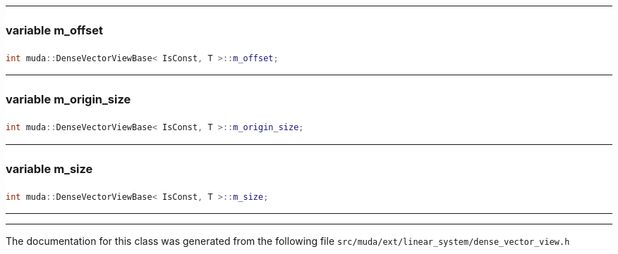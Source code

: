 


<hr>



### variable m\_offset 

```C++
int muda::DenseVectorViewBase< IsConst, T >::m_offset;
```




<hr>



### variable m\_origin\_size 

```C++
int muda::DenseVectorViewBase< IsConst, T >::m_origin_size;
```




<hr>



### variable m\_size 

```C++
int muda::DenseVectorViewBase< IsConst, T >::m_size;
```




<hr>

------------------------------
The documentation for this class was generated from the following file `src/muda/ext/linear_system/dense_vector_view.h`

